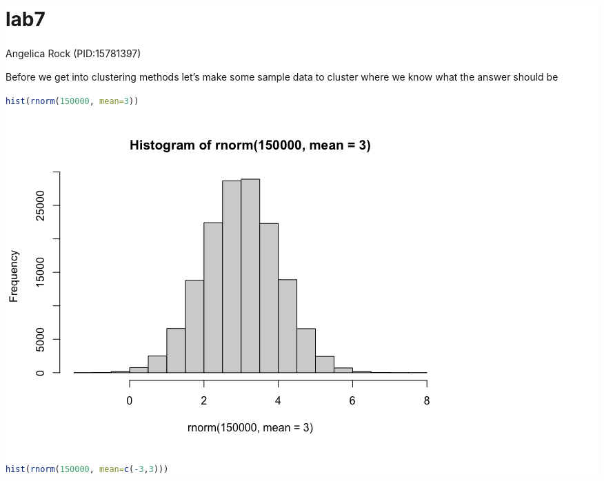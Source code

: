 # lab7
Angelica Rock (PID:15781397)

Before we get into clustering methods let’s make some sample data to
cluster where we know what the answer should be

``` r
hist(rnorm(150000, mean=3))
```

![](lab7_files/figure-commonmark/unnamed-chunk-1-1.png)

``` r
hist(rnorm(150000, mean=c(-3,3)))
```
